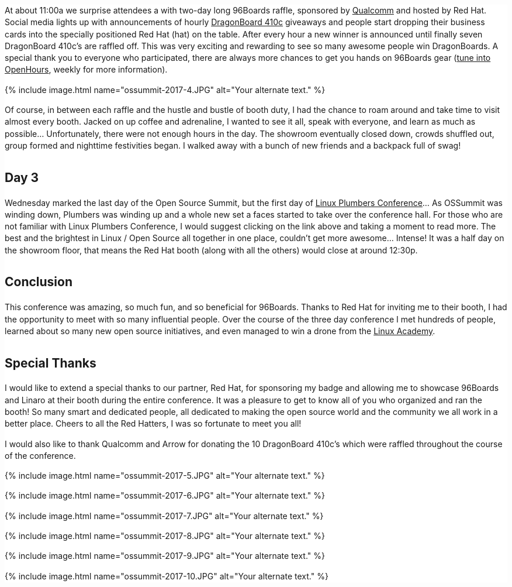 At about 11:00a we surprise attendees a with two-day long 96Boards raffle, sponsored by [Qualcomm](https://developer.qualcomm.com/) and hosted by Red Hat. Social media lights up with announcements of hourly [DragonBoard 410c](https://96boards.org/product/dragonboard410c/) giveaways and people start dropping their business cards into the specially positioned Red Hat (hat) on the table. After every hour a new winner is announced until finally seven DragonBoard 410c’s are raffled off. This was very exciting and rewarding to see so many awesome people win DragonBoards. A special thank you to everyone who participated, there are always more chances to get you hands on 96Boards gear ([tune into OpenHours](https://www.96boards.org/openhours/), weekly for more information).

{% include image.html name="ossummit-2017-4.JPG" alt="Your alternate text." %}

Of course, in between each raffle and the hustle and bustle of booth duty, I had the chance to roam around and take time to visit almost every booth. Jacked on up coffee and adrenaline, I wanted to see it all, speak with everyone, and learn as much as possible… Unfortunately, there were not enough hours in the day. The showroom eventually closed down, crowds shuffled out, group formed and nighttime festivities began. I walked away with a bunch of new friends and a backpack full of swag!

## Day 3

Wednesday marked the last day of the Open Source Summit, but the first day of [Linux Plumbers Conference](https://www.linuxplumbersconf.org/2017/)… As OSSummit was winding down, Plumbers was winding up and a whole new set a faces started to take over the conference hall. For those who are not familiar with Linux Plumbers Conference, I would suggest clicking on the link above and taking a moment to read more. The best and the brightest in Linux / Open Source all together in one place, couldn’t get more awesome... Intense! It was a half day on the showroom floor, that means the Red Hat booth (along with all the others) would close at around 12:30p. 

## Conclusion

This conference was amazing, so much fun, and so beneficial for 96Boards. Thanks to Red Hat for inviting me to their booth, I had the opportunity to meet with so many influential people. Over the course of the three day conference I met hundreds of people, learned about so many new open source initiatives, and even managed to win a drone from the [Linux Academy](https://linuxacademy.com/).

## Special Thanks

I would like to extend a special thanks to our partner, Red Hat, for sponsoring my badge and allowing me to showcase 96Boards and Linaro at their booth during the entire conference. It was a pleasure to get to know all of you who organized and ran the booth! So many smart and dedicated people, all dedicated to making the open source world and the community we all work in a better place. Cheers to all the Red Hatters, I was so fortunate to meet you all!

I would also like to thank Qualcomm and Arrow for donating the 10 DragonBoard 410c’s which were raffled throughout the course of the conference.

{% include image.html name="ossummit-2017-5.JPG" alt="Your alternate text." %}

{% include image.html name="ossummit-2017-6.JPG" alt="Your alternate text." %}

{% include image.html name="ossummit-2017-7.JPG" alt="Your alternate text." %}

{% include image.html name="ossummit-2017-8.JPG" alt="Your alternate text." %}

{% include image.html name="ossummit-2017-9.JPG" alt="Your alternate text." %}

{% include image.html name="ossummit-2017-10.JPG" alt="Your alternate text." %}
